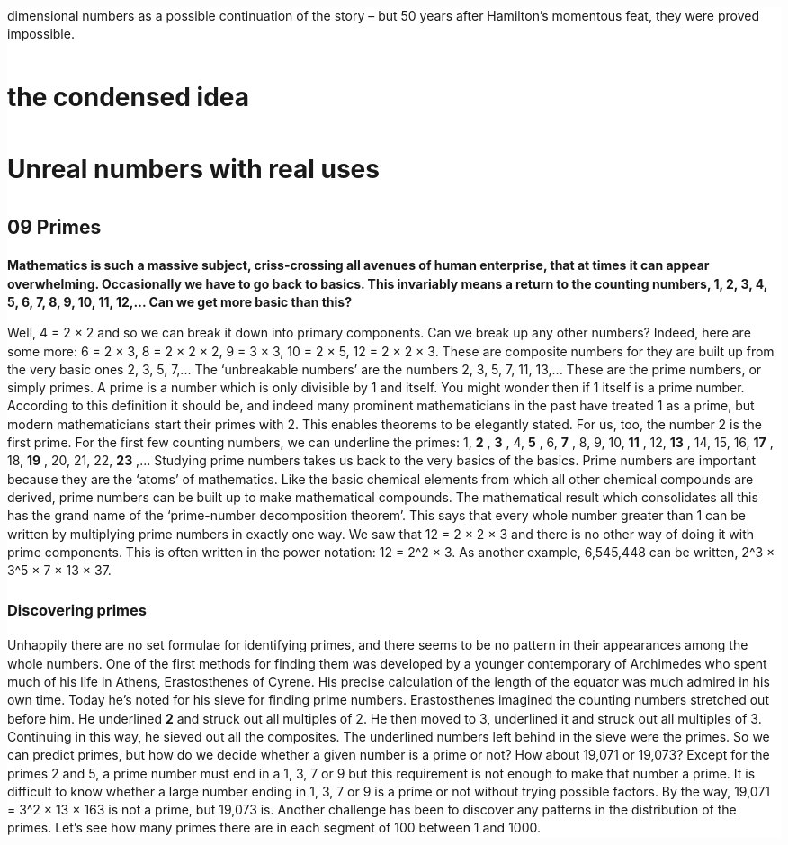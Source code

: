dimensional numbers as a possible continuation of the story – but 50 years after
Hamilton’s momentous feat, they were proved impossible.

# the condensed idea

# Unreal numbers with real uses


## 09 Primes

**Mathematics is such a massive subject, criss-crossing all avenues of human enterprise,
that at times it can appear overwhelming. Occasionally we have to go back to basics.
This invariably means a return to the counting numbers, 1, 2, 3, 4, 5, 6, 7, 8, 9, 10, 11,
12,... Can we get more basic than this?**

Well, 4 = 2 × 2 and so we can break it down into primary components. Can
we break up any other numbers? Indeed, here are some more: 6 = 2 × 3, 8 = 2
× 2 × 2, 9 = 3 × 3, 10 = 2 × 5, 12 = 2 × 2 × 3. These are composite numbers
for they are built up from the very basic ones 2, 3, 5, 7,... The ‘unbreakable
numbers’ are the numbers 2, 3, 5, 7, 11, 13,... These are the prime numbers,
or simply primes. A prime is a number which is only divisible by 1 and itself. You
might wonder then if 1 itself is a prime number. According to this definition it
should be, and indeed many prominent mathematicians in the past have treated
1 as a prime, but modern mathematicians start their primes with 2. This enables
theorems to be elegantly stated. For us, too, the number 2 is the first prime.
For the first few counting numbers, we can underline the primes: 1, **2** , **3** , 4,
**5** , 6, **7** , 8, 9, 10, **11** , 12, **13** , 14, 15, 16, **17** , 18, **19** , 20, 21, 22, **23** ,...
Studying prime numbers takes us back to the very basics of the basics. Prime
numbers are important because they are the ‘atoms’ of mathematics. Like the
basic chemical elements from which all other chemical compounds are derived,
prime numbers can be built up to make mathematical compounds.
The mathematical result which consolidates all this has the grand name of the
‘prime-number decomposition theorem’. This says that every whole number
greater than 1 can be written by multiplying prime numbers in exactly one way.
We saw that 12 = 2 × 2 × 3 and there is no other way of doing it with prime
components. This is often written in the power notation: 12 = 2^2 × 3. As
another example, 6,545,448 can be written, 2^3 × 3^5 × 7 × 13 × 37.


### Discovering primes

Unhappily there are no set formulae for identifying primes, and there seems to
be no pattern in their appearances among the whole numbers. One of the first
methods for finding them was developed by a younger contemporary of
Archimedes who spent much of his life in Athens, Erastosthenes of Cyrene. His
precise calculation of the length of the equator was much admired in his own
time. Today he’s noted for his sieve for finding prime numbers. Erastosthenes
imagined the counting numbers stretched out before him. He underlined **2** and
struck out all multiples of 2. He then moved to 3, underlined it and struck out all
multiples of 3. Continuing in this way, he sieved out all the composites. The
underlined numbers left behind in the sieve were the primes.
So we can predict primes, but how do we decide whether a given number is a
prime or not? How about 19,071 or 19,073? Except for the primes 2 and 5, a
prime number must end in a 1, 3, 7 or 9 but this requirement is not enough to
make that number a prime. It is difficult to know whether a large number ending
in 1, 3, 7 or 9 is a prime or not without trying possible factors. By the way,
19,071 = 3^2 × 13 × 163 is not a prime, but 19,073 is.
Another challenge has been to discover any patterns in the distribution of the
primes. Let’s see how many primes there are in each segment of 100 between 1
and 1000.
